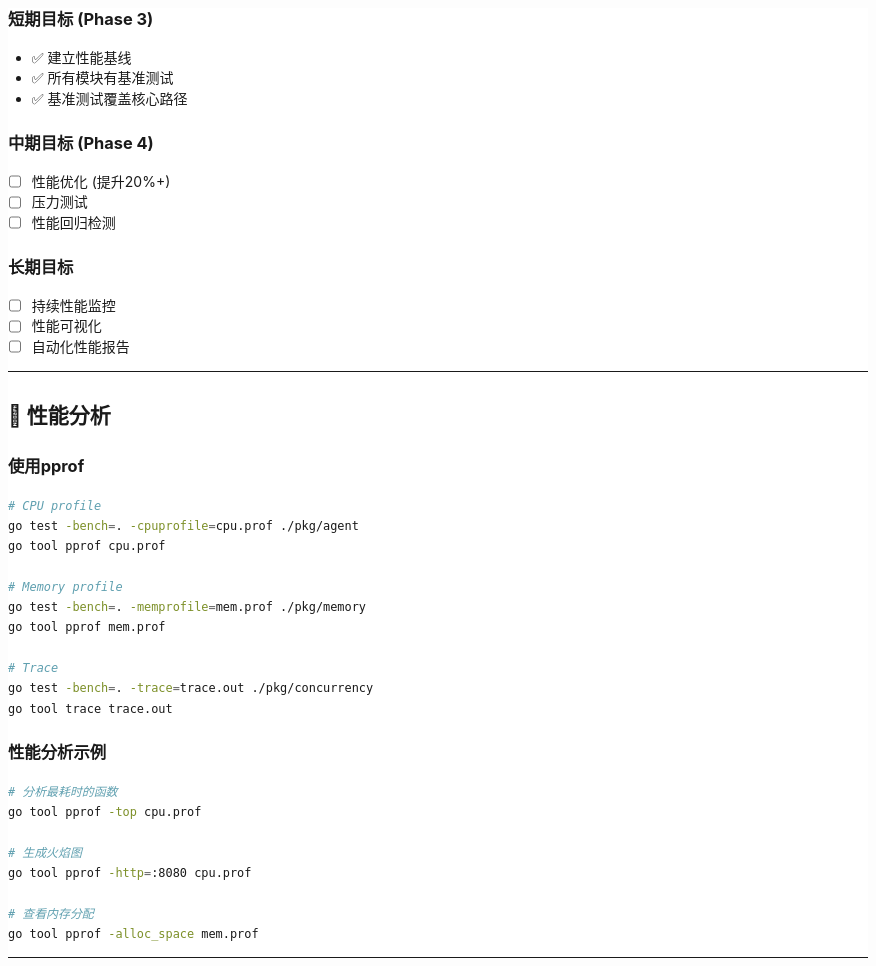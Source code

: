 ### 短期目标 (Phase 3)

- ✅ 建立性能基线
- ✅ 所有模块有基准测试
- ✅ 基准测试覆盖核心路径

### 中期目标 (Phase 4)

- [ ] 性能优化 (提升20%+)
- [ ] 压力测试
- [ ] 性能回归检测

### 长期目标

- [ ] 持续性能监控
- [ ] 性能可视化
- [ ] 自动化性能报告

---

## 🔧 性能分析

### 使用pprof

```bash
# CPU profile
go test -bench=. -cpuprofile=cpu.prof ./pkg/agent
go tool pprof cpu.prof

# Memory profile
go test -bench=. -memprofile=mem.prof ./pkg/memory
go tool pprof mem.prof

# Trace
go test -bench=. -trace=trace.out ./pkg/concurrency
go tool trace trace.out
```

### 性能分析示例

```bash
# 分析最耗时的函数
go tool pprof -top cpu.prof

# 生成火焰图
go tool pprof -http=:8080 cpu.prof

# 查看内存分配
go tool pprof -alloc_space mem.prof
```

---

